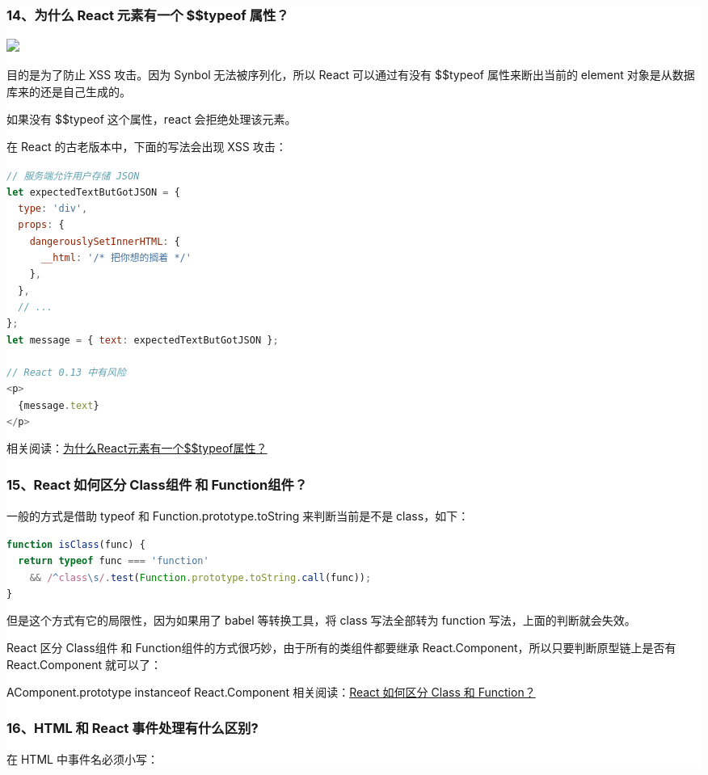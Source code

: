 ### 14、为什么 React 元素有一个 $$typeof 属性？

<img src="https://i.loli.net/2021/02/02/9QgBSIZsl3u8Mat.jpg" >

目的是为了防止 XSS 攻击。因为 Synbol 无法被序列化，所以 React 可以通过有没有 $$typeof 属性来断出当前的 element 对象是从数据库来的还是自己生成的。

如果没有 $$typeof 这个属性，react 会拒绝处理该元素。

在 React 的古老版本中，下面的写法会出现 XSS 攻击：

```javascript
// 服务端允许用户存储 JSON
let expectedTextButGotJSON = {
  type: 'div',
  props: {
    dangerouslySetInnerHTML: {
      __html: '/* 把你想的搁着 */'
    },
  },
  // ...
};
let message = { text: expectedTextButGotJSON };

// React 0.13 中有风险
<p>
  {message.text}
</p>
```

相关阅读：[为什么React元素有一个$$typeof属性？](https://overreacted.io/zh-hans/why-do-react-elements-have-typeof-property/)

### 15、React 如何区分 Class组件 和 Function组件？

一般的方式是借助 typeof 和 Function.prototype.toString 来判断当前是不是 class，如下：

```javascript
function isClass(func) {
  return typeof func === 'function'
    && /^class\s/.test(Function.prototype.toString.call(func));
}
```

但是这个方式有它的局限性，因为如果用了 babel 等转换工具，将 class 写法全部转为 function 写法，上面的判断就会失效。

React 区分 Class组件 和 Function组件的方式很巧妙，由于所有的类组件都要继承 React.Component，所以只要判断原型链上是否有 React.Component 就可以了：

AComponent.prototype instanceof React.Component
相关阅读：[React 如何区分 Class 和 Function？](https://overreacted.io/zh-hans/how-does-react-tell-a-class-from-a-function/)

### 16、HTML 和 React 事件处理有什么区别?

在 HTML 中事件名必须小写：
